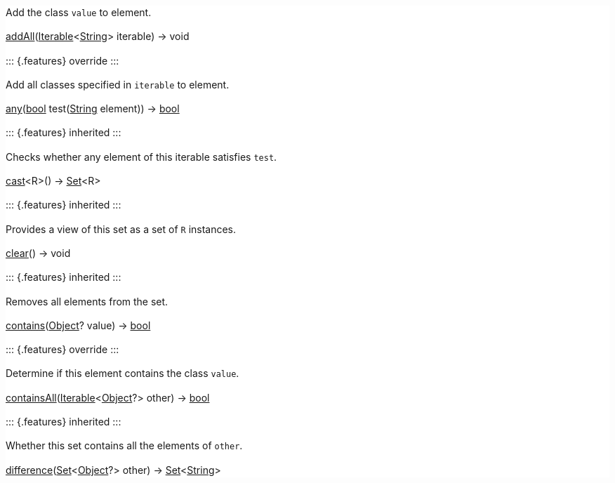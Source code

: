 Add the class `value` to element.

[addAll](cssclassset/addall)([Iterable](../dart-core/iterable-class)\<[String](../dart-core/string-class)\>
iterable) → void

::: {.features}
override
:::

Add all classes specified in `iterable` to element.

[any](../dart-core/iterable/any)([bool](../dart-core/bool-class)
test([String](../dart-core/string-class) element)) →
[bool](../dart-core/bool-class)

::: {.features}
inherited
:::

Checks whether any element of this iterable satisfies `test`.

[cast](../dart-core/set/cast)\<R\>() →
[Set](../dart-core/set-class)\<R\>

::: {.features}
inherited
:::

Provides a view of this set as a set of `R` instances.

[clear](../dart-core/set/clear)() → void

::: {.features}
inherited
:::

Removes all elements from the set.

[contains](cssclassset/contains)([Object](../dart-core/object-class)?
value) → [bool](../dart-core/bool-class)

::: {.features}
override
:::

Determine if this element contains the class `value`.

[containsAll](../dart-core/set/containsall)([Iterable](../dart-core/iterable-class)\<[Object](../dart-core/object-class)?\>
other) → [bool](../dart-core/bool-class)

::: {.features}
inherited
:::

Whether this set contains all the elements of `other`.

[difference](../dart-core/set/difference)([Set](../dart-core/set-class)\<[Object](../dart-core/object-class)?\>
other) →
[Set](../dart-core/set-class)\<[String](../dart-core/string-class)\>
